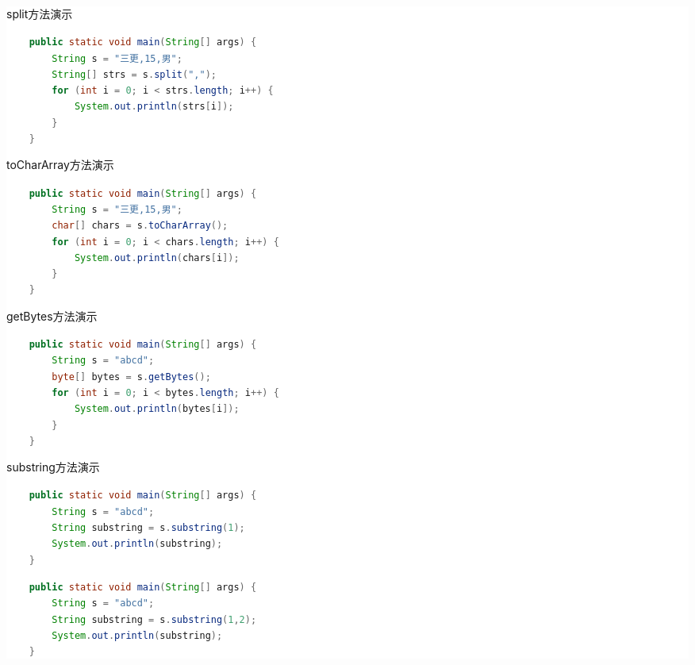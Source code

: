 

split方法演示

~~~~java
    public static void main(String[] args) {
        String s = "三更,15,男";
        String[] strs = s.split(",");
        for (int i = 0; i < strs.length; i++) {
            System.out.println(strs[i]);
        }
    }
~~~~



toCharArray方法演示

~~~~java
    public static void main(String[] args) {
        String s = "三更,15,男";
        char[] chars = s.toCharArray();
        for (int i = 0; i < chars.length; i++) {
            System.out.println(chars[i]);
        }
    }
~~~~



getBytes方法演示

~~~~java
    public static void main(String[] args) {
        String s = "abcd";
        byte[] bytes = s.getBytes();
        for (int i = 0; i < bytes.length; i++) {
            System.out.println(bytes[i]);
        }
    }
~~~~



substring方法演示

~~~~java
    public static void main(String[] args) {
        String s = "abcd";
        String substring = s.substring(1);
        System.out.println(substring);
    }
~~~~

~~~~java
    public static void main(String[] args) {
        String s = "abcd";
        String substring = s.substring(1,2);
        System.out.println(substring);
    }
~~~~
